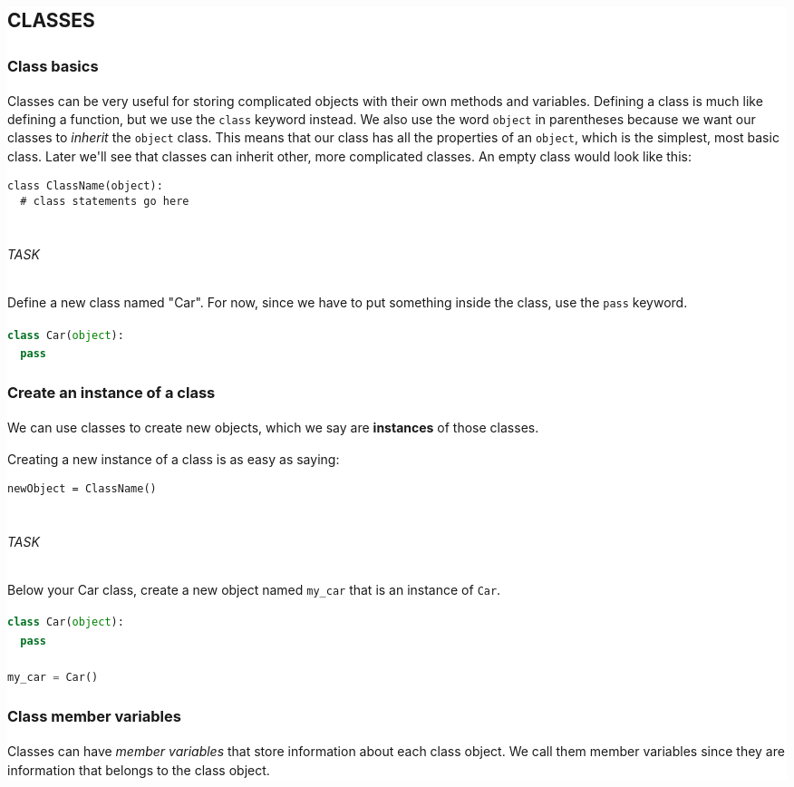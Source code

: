 ## CLASSES
### Class basics
<div class="theme__22QeW-d-YRjfwg7z9oiZH_"><p>Classes can be very useful for storing complicated objects with their own methods and variables. Defining a class is much like defining a function, but we use the <code>class</code> keyword instead. We also use the word <code>object</code> in parentheses because we want our classes to <em>inherit</em> the <code>object</code> class. This means that our class has all the properties of an <code>object</code>, which is the simplest, most basic class. Later we'll see that classes can inherit other, more complicated classes. An empty class would look like this:</p>
<pre><code class="lang-py"><span language="py" class="CodeBlock__3-kebd7REMI5aXkez6K-B wrap__yxnEyEmMpigk6-3_Wvbzo defaults__1l9bk0Z91YqvzRByZKNgHF cc__1zsV8w8Rj_vs2ayVLJ-2x undefined" data-reactroot=""><div class="CodeMirror"><span class="cm-keyword">class</span> <span class="cm-def">ClassName</span>(<span class="cm-builtin">object</span>):
  <span class="cm-comment"># class statements go here</span></div></span>
</code></pre>
</div>

###### TASK
<p>Define a new class named "Car". For now, since we have to put something inside the class, use the <code>pass</code> keyword.</p>

```python
class Car(object):
  pass
```

### Create an instance of a class
<div class="theme__22QeW-d-YRjfwg7z9oiZH_"><p>We can use classes to create new objects, which we say are <strong>instances</strong> of those classes.</p>
<p>Creating a new instance of a class is as easy as saying:</p>
<pre><code class="lang-py"><span language="py" class="CodeBlock__3-kebd7REMI5aXkez6K-B wrap__yxnEyEmMpigk6-3_Wvbzo defaults__1l9bk0Z91YqvzRByZKNgHF cc__1zsV8w8Rj_vs2ayVLJ-2x undefined" data-reactroot=""><div class="CodeMirror"><span class="cm-variable">newObject</span> <span class="cm-operator">=</span> <span class="cm-variable">ClassName</span>()</div></span>
</code></pre>
</div>

###### TASK
<p>Below your Car class, create a new object named <code>my_car</code> that is an instance of <code>Car</code>.</p>

```python
class Car(object):
  pass

my_car = Car()
```

### Class member variables
<div class="theme__22QeW-d-YRjfwg7z9oiZH_"><p>Classes can have <em>member variables</em> that store information about each class object. We call them member variables since they are information that belongs to the class object.</p>
